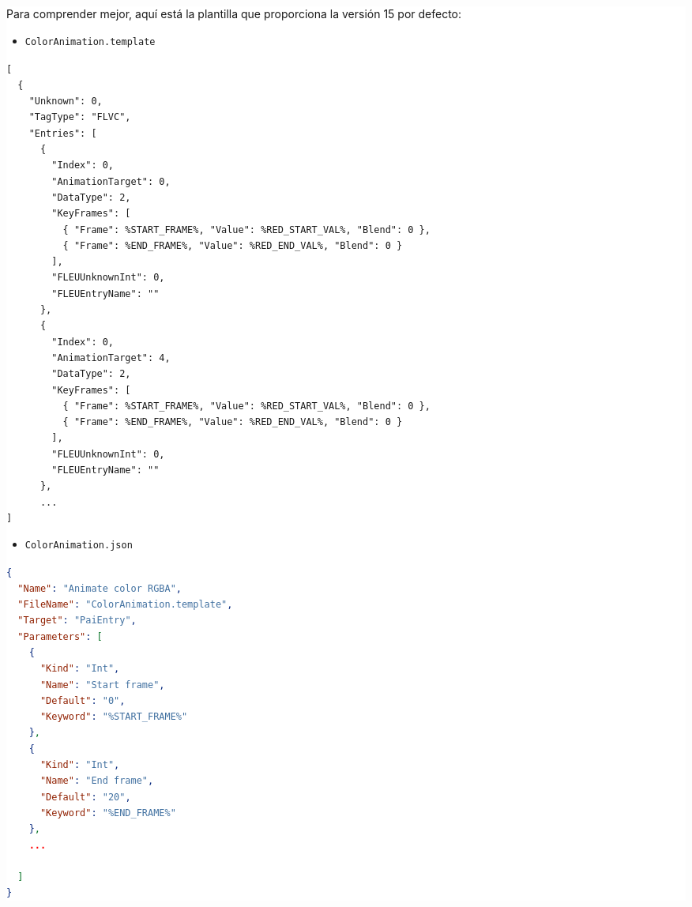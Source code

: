 
Para comprender mejor, aquí está la plantilla que proporciona la versión 15 por defecto:


- `ColorAnimation.template`
```
[
  {
    "Unknown": 0,
    "TagType": "FLVC",
    "Entries": [
      {
        "Index": 0,
        "AnimationTarget": 0,
        "DataType": 2,
        "KeyFrames": [
          { "Frame": %START_FRAME%, "Value": %RED_START_VAL%, "Blend": 0 },
          { "Frame": %END_FRAME%, "Value": %RED_END_VAL%, "Blend": 0 }
        ],
        "FLEUUnknownInt": 0,
        "FLEUEntryName": ""
      },
	  {
        "Index": 0,
        "AnimationTarget": 4,
        "DataType": 2,
        "KeyFrames": [
          { "Frame": %START_FRAME%, "Value": %RED_START_VAL%, "Blend": 0 },
          { "Frame": %END_FRAME%, "Value": %RED_END_VAL%, "Blend": 0 }
        ],
        "FLEUUnknownInt": 0,
        "FLEUEntryName": ""
      },
	  ...
]
```

- `ColorAnimation.json`
```json
{
  "Name": "Animate color RGBA",
  "FileName": "ColorAnimation.template",
  "Target": "PaiEntry",
  "Parameters": [
    {
      "Kind": "Int",
      "Name": "Start frame",
      "Default": "0",
      "Keyword": "%START_FRAME%"
    },
    {
      "Kind": "Int",
      "Name": "End frame",
      "Default": "20",
      "Keyword": "%END_FRAME%"
    },
    ...

  ]
}
```
